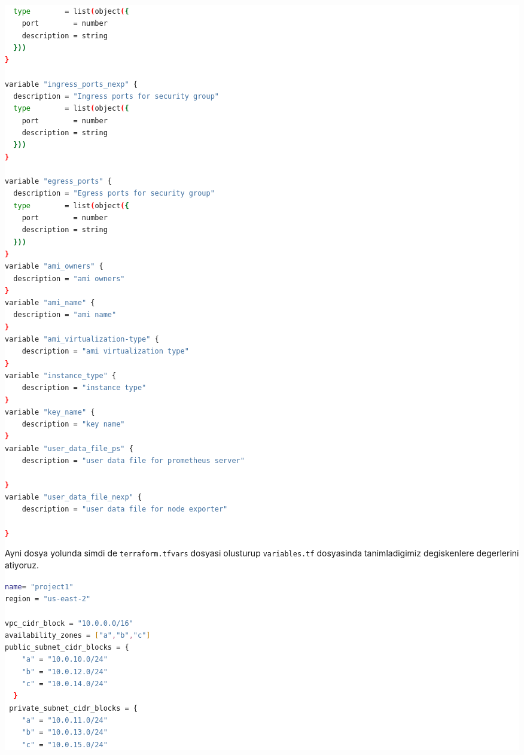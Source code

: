 ```bash
  type        = list(object({
    port        = number
    description = string
  }))
}

variable "ingress_ports_nexp" {
  description = "Ingress ports for security group"
  type        = list(object({
    port        = number
    description = string
  }))
}

variable "egress_ports" {
  description = "Egress ports for security group"
  type        = list(object({
    port        = number
    description = string
  }))
}
variable "ami_owners" {
  description = "ami owners"
}
variable "ami_name" {
  description = "ami name"
}
variable "ami_virtualization-type" {
    description = "ami virtualization type"
}
variable "instance_type" {
    description = "instance type"
}
variable "key_name" {
    description = "key name"
}
variable "user_data_file_ps" {
    description = "user data file for prometheus server"

}
variable "user_data_file_nexp" {
    description = "user data file for node exporter"

}
```

Ayni dosya yolunda simdi de `terraform.tfvars` dosyasi olusturup `variables.tf` dosyasinda tanimladigimiz degiskenlere degerlerini atiyoruz.

```bash
name= "project1"
region = "us-east-2"

vpc_cidr_block = "10.0.0.0/16"
availability_zones = ["a","b","c"]
public_subnet_cidr_blocks = {
    "a" = "10.0.10.0/24"
    "b" = "10.0.12.0/24"
    "c" = "10.0.14.0/24"
  }
 private_subnet_cidr_blocks = {
    "a" = "10.0.11.0/24"
    "b" = "10.0.13.0/24"
    "c" = "10.0.15.0/24"
```